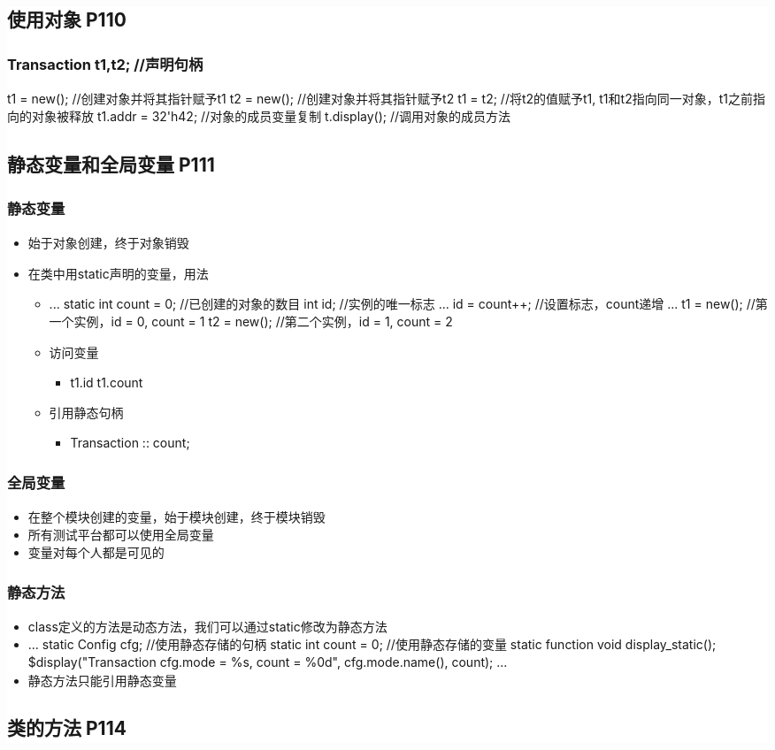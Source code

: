 ## 使用对象 P110

### Transaction t1,t2; //声明句柄
t1 = new(); //创建对象并将其指针赋予t1
t2 = new(); //创建对象并将其指针赋予t2
t1 = t2; //将t2的值赋予t1, t1和t2指向同一对象，t1之前指向的对象被释放
t1.addr = 32'h42; //对象的成员变量复制
t.display(); //调用对象的成员方法

## 静态变量和全局变量 P111

### 静态变量

- 始于对象创建，终于对象销毁
- 在类中用static声明的变量，用法

	- ...
static int count = 0; //已创建的对象的数目
int id; //实例的唯一标志
...
id = count++; //设置标志，count递增
...
t1 = new(); //第一个实例，id = 0, count = 1
t2 = new(); //第二个实例，id = 1, count = 2
	- 访问变量

		- t1.id
t1.count

	- 引用静态句柄

		- Transaction :: count;

### 全局变量

- 在整个模块创建的变量，始于模块创建，终于模块销毁
- 所有测试平台都可以使用全局变量
- 变量对每个人都是可见的

### 静态方法

- class定义的方法是动态方法，我们可以通过static修改为静态方法
- ...
static Config cfg; //使用静态存储的句柄
static int count = 0; //使用静态存储的变量
static function void display_static();
$display("Transaction cfg.mode = %s, count = %0d", cfg.mode.name(), count);
...
- 静态方法只能引用静态变量

## 类的方法 P114
